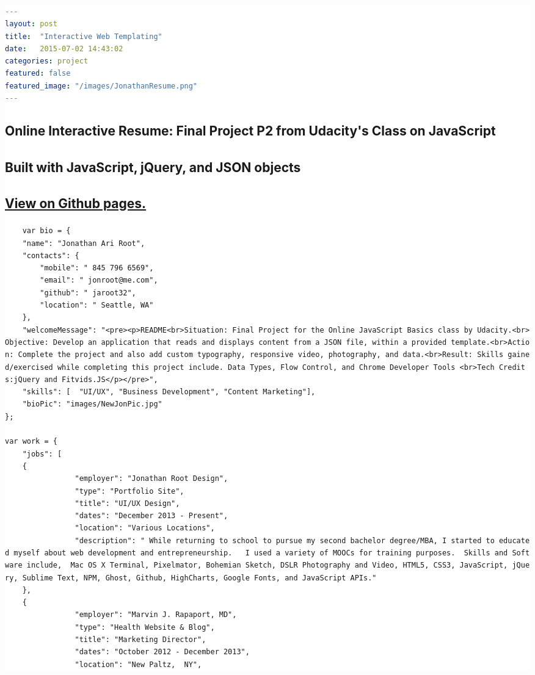 ```yaml
---
layout: post
title:  "Interactive Web Templating"
date:   2015-07-02 14:43:02
categories: project
featured: false
featured_image: "/images/JonathanResume.png"
---
```


## Online Interactive Resume: Final Project P2 from Udacity's Class on JavaScript

## Built with JavaScript, jQuery, and JSON objects

## [View on Github pages.](http://jaroot32.github.io/jr-resume/)


        var bio = {
        "name": "Jonathan Ari Root",
        "contacts": {
            "mobile": " 845 796 6569",
            "email": " jonroot@me.com",
            "github": " jaroot32",
            "location": " Seattle, WA"
        },
        "welcomeMessage": "<pre><p>README<br>Situation: Final Project for the Online JavaScript Basics class by Udacity.<br>Objective: Develop an application that reads and displays content from a JSON file, within a provided template.<br>Action: Complete the project and also add custom typography, responsive video, photography, and data.<br>Result: Skills gained/exercised while completing this project include. Data Types, Flow Control, and Chrome Developer Tools <br>Tech Credits:jQuery and Fitvids.JS</p></pre>",
        "skills": [  "UI/UX", "Business Development", "Content Marketing"],
        "bioPic": "images/NewJonPic.jpg"
    };

    var work = {
        "jobs": [
        {
                    "employer": "Jonathan Root Design",
                    "type": "Portfolio Site",
                    "title": "UI/UX Design",
                    "dates": "December 2013 - Present",
                    "location": "Various Locations",
                    "description": " While returning to school to pursue my second bachelor degree/MBA, I started to educated myself about web development and entrepreneurship.   I used a variety of MOOCs for training purposes.  Skills and Software include,  Mac OS X Terminal, Pixelmator, Bohemian Sketch, DSLR Photography and Video, HTML5, CSS3, JavaScript, jQuery, Sublime Text, NPM, Ghost, Github, HighCharts, Google Fonts, and JavaScript APIs."
        },
        {
                    "employer": "Marvin J. Rapaport, MD",
                    "type": "Health Website & Blog",
                    "title": "Marketing Director",
                    "dates": "October 2012 - December 2013",
                    "location": "New Paltz,  NY",